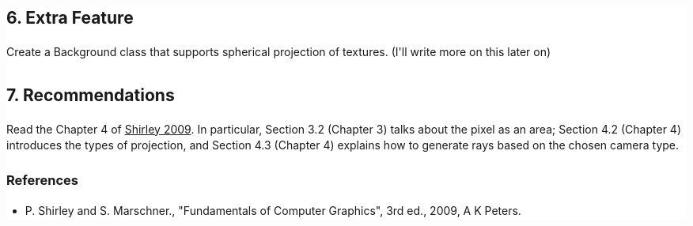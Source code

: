 ## 6. Extra Feature

Create a Background class that supports spherical projection of textures. (I'll write more on this later on)



## 7. Recommendations

Read the Chapter 4 of [Shirley 2009](#shirley2009). In particular, Section 3.2 (Chapter 3) talks about the pixel as an area; Section 4.2 (Chapter 4) introduces the types of projection, and Section 4.3 (Chapter 4) explains how to generate rays based on the chosen camera type.

### References

<A name="shirley2009"></A>

- P. Shirley and S. Marschner., "Fundamentals of Computer Graphics", 3rd ed., 2009, A K Peters.

